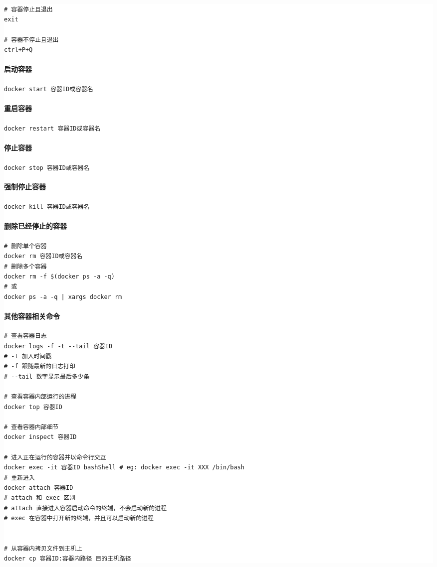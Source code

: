 ```shell
# 容器停止且退出
exit

# 容器不停止且退出
ctrl+P+Q
```

#### 启动容器

```shell
docker start 容器ID或容器名
```

#### 重启容器

```shell
docker restart 容器ID或容器名
```

#### 停止容器

```shell
docker stop 容器ID或容器名
```

#### 强制停止容器

```shell
docker kill 容器ID或容器名
```

#### 删除已经停止的容器

```shell
# 删除单个容器
docker rm 容器ID或容器名
# 删除多个容器
docker rm -f $(docker ps -a -q)
# 或
docker ps -a -q | xargs docker rm
```

#### 其他容器相关命令

```shell
# 查看容器日志
docker logs -f -t --tail 容器ID
# -t 加入时间戳
# -f 跟随最新的日志打印
# --tail 数字显示最后多少条

# 查看容器内部运行的进程
docker top 容器ID

# 查看容器内部细节
docker inspect 容器ID

# 进入正在运行的容器并以命令行交互
docker exec -it 容器ID bashShell # eg: docker exec -it XXX /bin/bash
# 重新进入
docker attach 容器ID
# attach 和 exec 区别
# attach 直接进入容器启动命令的终端，不会启动新的进程
# exec 在容器中打开新的终端，并且可以启动新的进程


# 从容器内拷贝文件到主机上
docker cp 容器ID:容器内路径 目的主机路径
```